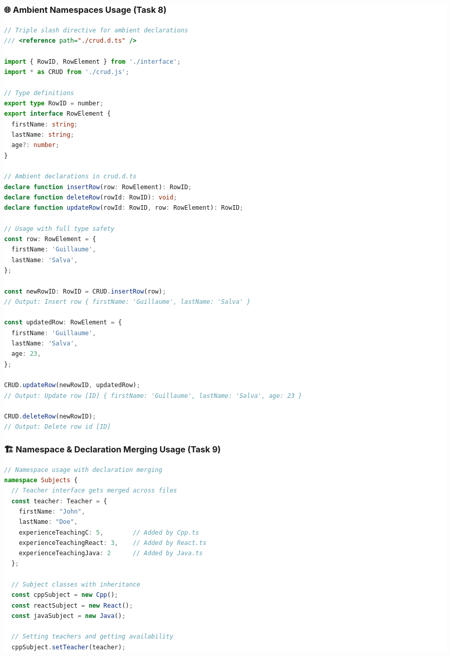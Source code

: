### 🌐 Ambient Namespaces Usage (Task 8)
```typescript
// Triple slash directive for ambient declarations
/// <reference path="./crud.d.ts" />

import { RowID, RowElement } from './interface';
import * as CRUD from './crud.js';

// Type definitions
export type RowID = number;
export interface RowElement {
  firstName: string;
  lastName: string;
  age?: number;
}

// Ambient declarations in crud.d.ts
declare function insertRow(row: RowElement): RowID;
declare function deleteRow(rowId: RowID): void;
declare function updateRow(rowId: RowID, row: RowElement): RowID;

// Usage with full type safety
const row: RowElement = {
  firstName: 'Guillaume',
  lastName: 'Salva',
};

const newRowID: RowID = CRUD.insertRow(row);
// Output: Insert row { firstName: 'Guillaume', lastName: 'Salva' }

const updatedRow: RowElement = {
  firstName: 'Guillaume',
  lastName: 'Salva',
  age: 23,
};

CRUD.updateRow(newRowID, updatedRow);
// Output: Update row [ID] { firstName: 'Guillaume', lastName: 'Salva', age: 23 }

CRUD.deleteRow(newRowID);
// Output: Delete row id [ID]
```

### 🏗️ Namespace & Declaration Merging Usage (Task 9)
```typescript
// Namespace usage with declaration merging
namespace Subjects {
  // Teacher interface gets merged across files
  const teacher: Teacher = {
    firstName: "John",
    lastName: "Doe",
    experienceTeachingC: 5,        // Added by Cpp.ts
    experienceTeachingReact: 3,    // Added by React.ts
    experienceTeachingJava: 2      // Added by Java.ts
  };

  // Subject classes with inheritance
  const cppSubject = new Cpp();
  const reactSubject = new React();
  const javaSubject = new Java();

  // Setting teachers and getting availability
  cppSubject.setTeacher(teacher);
```